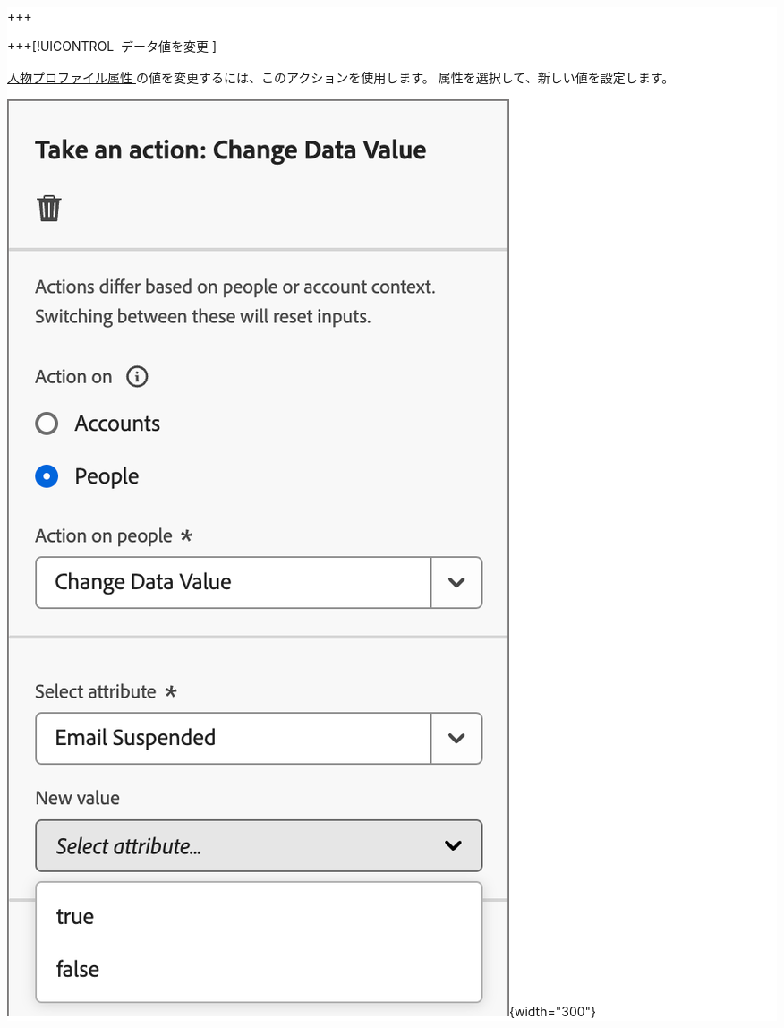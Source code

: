 +++

+++[!UICONTROL &#x200B; データ値を変更 &#x200B;]

[ 人物プロファイル属性 ](../data/field-mapping.md#xdm-business-person-attributes) の値を変更するには、このアクションを使用します。 属性を選択して、新しい値を設定します。

![ アクションの実行 – データ値の変更 ](./assets/node-action-change-data-value.png){width="300"}
